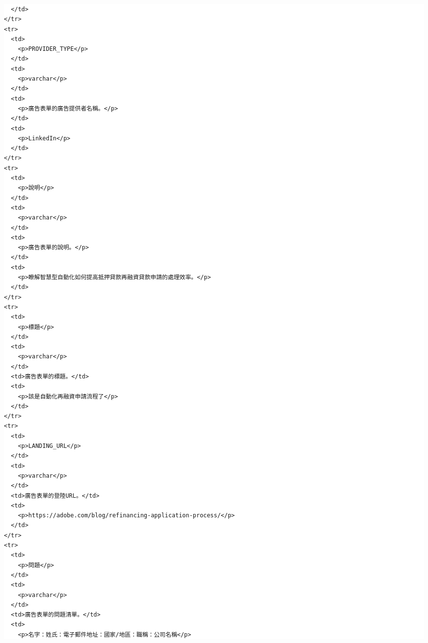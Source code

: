       </td>
    </tr>
    <tr>
      <td>
        <p>PROVIDER_TYPE</p>
      </td>
      <td>
        <p>varchar</p>
      </td>
      <td>
        <p>廣告表單的廣告提供者名稱。</p>
      </td>
      <td>
        <p>LinkedIn</p>
      </td>
    </tr>
    <tr>
      <td>
        <p>說明</p>
      </td>
      <td>
        <p>varchar</p>
      </td>
      <td>
        <p>廣告表單的說明。</p>
      </td>
      <td>
        <p>瞭解智慧型自動化如何提高抵押貸款再融資貸款申請的處理效率。</p>
      </td>
    </tr>
    <tr>
      <td>
        <p>標題</p>
      </td>
      <td>
        <p>varchar</p>
      </td>
      <td>廣告表單的標題。</td>
      <td>
        <p>該是自動化再融資申請流程了</p>
      </td>
    </tr>
    <tr>
      <td>
        <p>LANDING_URL</p>
      </td>
      <td>
        <p>varchar</p>
      </td>
      <td>廣告表單的登陸URL。</td>
      <td>
        <p>https://adobe.com/blog/refinancing-application-process/</p>
      </td>
    </tr>
    <tr>
      <td>
        <p>問題</p>
      </td>
      <td>
        <p>varchar</p>
      </td>
      <td>廣告表單的問題清單。</td>
      <td>
        <p>名字：姓氏：電子郵件地址：國家/地區：職稱：公司名稱</p>